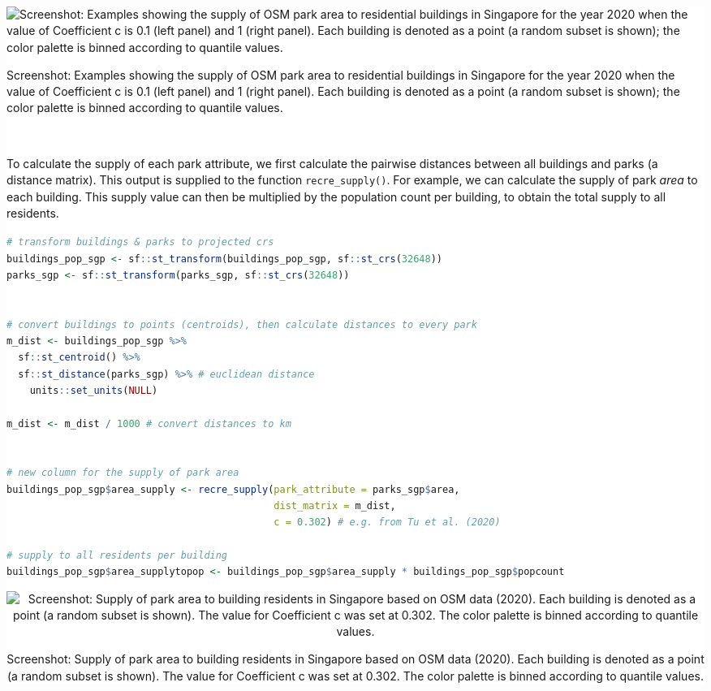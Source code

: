 <img src="man/figures/README-c-sensitivity-map.png" alt="Screenshot: Examples showing the supply of OSM park area to residential buildings in Singapore for the year 2020 when the value of Coefficient c is 0.1 (left panel) and 1 (right panel). Each building is denoted as a point (a random subset is shown); the color palette is binned according to quantile values." width="100%" />
<p class="caption">
Screenshot: Examples showing the supply of OSM park area to residential
buildings in Singapore for the year 2020 when the value of Coefficient c
is 0.1 (left panel) and 1 (right panel). Each building is denoted as a
point (a random subset is shown); the color palette is binned according
to quantile values.
</p>

</div>

<br>

To calculate the supply of each park attribute, we first calculate the
pairwise distances between all buildings and parks (a distance matrix).
This output is supplied to the function `recre_supply()`. For example,
we can calculate the supply of park *area* to each building. This supply
value can then be multiplied by the population count per building, to
obtain the total supply to all residents.

``` r
# transform buildings & parks to projected crs
buildings_pop_sgp <- sf::st_transform(buildings_pop_sgp, sf::st_crs(32648))
parks_sgp <- sf::st_transform(parks_sgp, sf::st_crs(32648))


# convert buildings to points (centroids), then calculate distances to every park
m_dist <- buildings_pop_sgp %>%
  sf::st_centroid() %>%
  sf::st_distance(parks_sgp) %>% # euclidean distance
    units::set_units(NULL)

m_dist <- m_dist / 1000 # convert distances to km


# new column for the supply of park area
buildings_pop_sgp$area_supply <- recre_supply(park_attribute = parks_sgp$area, 
                                              dist_matrix = m_dist, 
                                              c = 0.302) # e.g. from Tu et al. (2020)

# supply to all residents per building
buildings_pop_sgp$area_supplytopop <- buildings_pop_sgp$area_supply * buildings_pop_sgp$popcount
```

<div class="figure" style="text-align: center">

<img src="man/figures/README-supply-parkarea-to-building-residents.png" alt="Screenshot: Supply of park area to building residents in Singapore based on OSM data (2020). Each building is denoted as a point (a random subset is shown). The value for Coefficient c was set at 0.302. The color palette is binned according to quantile values." width="100%" />
<p class="caption">
Screenshot: Supply of park area to building residents in Singapore based
on OSM data (2020). Each building is denoted as a point (a random subset
is shown). The value for Coefficient c was set at 0.302. The color
palette is binned according to quantile values.
</p>
